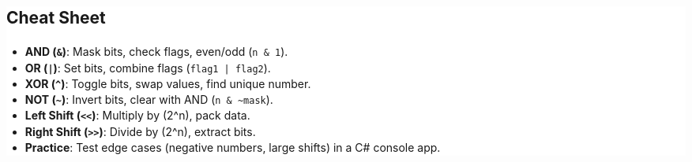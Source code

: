 ## Cheat Sheet
- **AND (`&`)**: Mask bits, check flags, even/odd (`n & 1`).
- **OR (`|`)**: Set bits, combine flags (`flag1 | flag2`).
- **XOR (`^`)**: Toggle bits, swap values, find unique number.
- **NOT (`~`)**: Invert bits, clear with AND (`n & ~mask`).
- **Left Shift (`<<`)**: Multiply by \(2^n\), pack data.
- **Right Shift (`>>`)**: Divide by \(2^n\), extract bits.
- **Practice**: Test edge cases (negative numbers, large shifts) in a C# console app.
